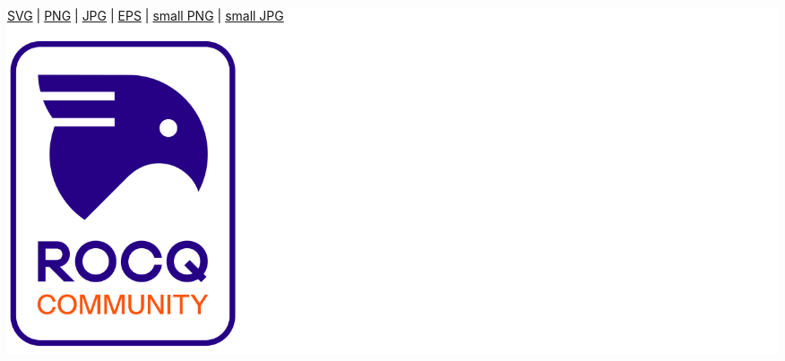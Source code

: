 [SVG](SVG/badge-rocq-community-blue.svg) | [PNG](PNG/badge-rocq-community-blue.png) | [JPG](JPG/badge-rocq-community-blue.jpg) | [EPS](EPS/badge-rocq-community-blue.eps) | [small PNG](small/PNG/badge-rocq-community-blue.png) | [small JPG](small/JPG/badge-rocq-community-blue.jpg)

<img src="PNG/badge-rocq-community-white-blue-orange.png" width="30%">
